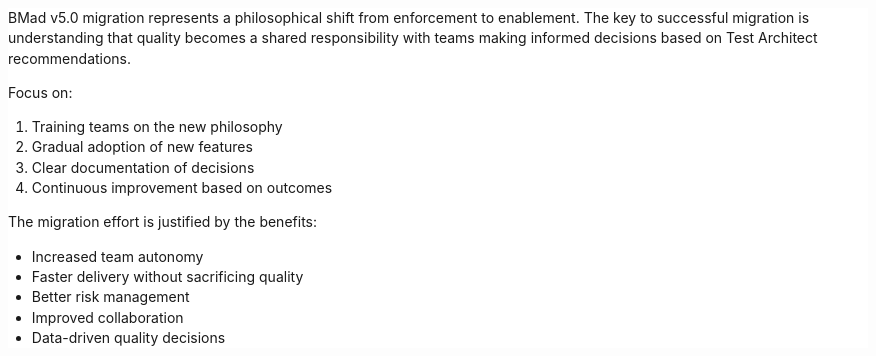 BMad v5.0 migration represents a philosophical shift from enforcement to enablement. The key to successful migration is understanding that quality becomes a shared responsibility with teams making informed decisions based on Test Architect recommendations.

Focus on:
1. Training teams on the new philosophy
2. Gradual adoption of new features
3. Clear documentation of decisions
4. Continuous improvement based on outcomes

The migration effort is justified by the benefits:
- Increased team autonomy
- Faster delivery without sacrificing quality
- Better risk management
- Improved collaboration
- Data-driven quality decisions